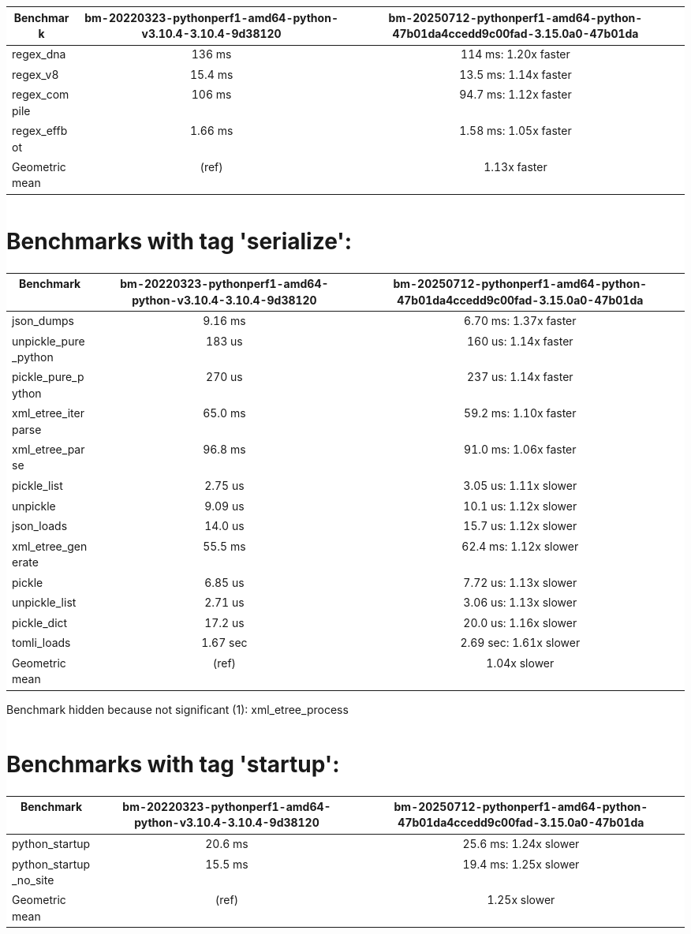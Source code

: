 | Benchmark      | bm-20220323-pythonperf1-amd64-python-v3.10.4-3.10.4-9d38120 | bm-20250712-pythonperf1-amd64-python-47b01da4ccedd9c00fad-3.15.0a0-47b01da |
|----------------|:-----------------------------------------------------------:|:--------------------------------------------------------------------------:|
| regex_dna      | 136 ms                                                      | 114 ms: 1.20x faster                                                       |
| regex_v8       | 15.4 ms                                                     | 13.5 ms: 1.14x faster                                                      |
| regex_compile  | 106 ms                                                      | 94.7 ms: 1.12x faster                                                      |
| regex_effbot   | 1.66 ms                                                     | 1.58 ms: 1.05x faster                                                      |
| Geometric mean | (ref)                                                       | 1.13x faster                                                               |

Benchmarks with tag 'serialize':
================================

| Benchmark            | bm-20220323-pythonperf1-amd64-python-v3.10.4-3.10.4-9d38120 | bm-20250712-pythonperf1-amd64-python-47b01da4ccedd9c00fad-3.15.0a0-47b01da |
|----------------------|:-----------------------------------------------------------:|:--------------------------------------------------------------------------:|
| json_dumps           | 9.16 ms                                                     | 6.70 ms: 1.37x faster                                                      |
| unpickle_pure_python | 183 us                                                      | 160 us: 1.14x faster                                                       |
| pickle_pure_python   | 270 us                                                      | 237 us: 1.14x faster                                                       |
| xml_etree_iterparse  | 65.0 ms                                                     | 59.2 ms: 1.10x faster                                                      |
| xml_etree_parse      | 96.8 ms                                                     | 91.0 ms: 1.06x faster                                                      |
| pickle_list          | 2.75 us                                                     | 3.05 us: 1.11x slower                                                      |
| unpickle             | 9.09 us                                                     | 10.1 us: 1.12x slower                                                      |
| json_loads           | 14.0 us                                                     | 15.7 us: 1.12x slower                                                      |
| xml_etree_generate   | 55.5 ms                                                     | 62.4 ms: 1.12x slower                                                      |
| pickle               | 6.85 us                                                     | 7.72 us: 1.13x slower                                                      |
| unpickle_list        | 2.71 us                                                     | 3.06 us: 1.13x slower                                                      |
| pickle_dict          | 17.2 us                                                     | 20.0 us: 1.16x slower                                                      |
| tomli_loads          | 1.67 sec                                                    | 2.69 sec: 1.61x slower                                                     |
| Geometric mean       | (ref)                                                       | 1.04x slower                                                               |

Benchmark hidden because not significant (1): xml_etree_process

Benchmarks with tag 'startup':
==============================

| Benchmark              | bm-20220323-pythonperf1-amd64-python-v3.10.4-3.10.4-9d38120 | bm-20250712-pythonperf1-amd64-python-47b01da4ccedd9c00fad-3.15.0a0-47b01da |
|------------------------|:-----------------------------------------------------------:|:--------------------------------------------------------------------------:|
| python_startup         | 20.6 ms                                                     | 25.6 ms: 1.24x slower                                                      |
| python_startup_no_site | 15.5 ms                                                     | 19.4 ms: 1.25x slower                                                      |
| Geometric mean         | (ref)                                                       | 1.25x slower                                                               |
